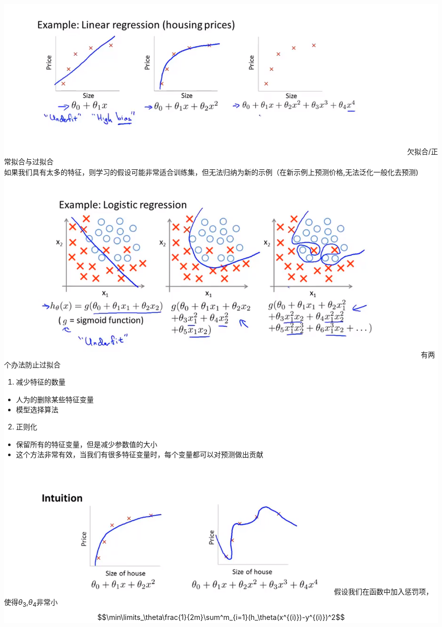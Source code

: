![](../../../assets/19-163809941602420.png)
欠拟合/正常拟合与过拟合  
如果我们具有太多的特征，则学习的假设可能非常适合训练集，但无法归纳为新的示例（在新示例上预测价格,无法泛化一般化去预测)  
![](../../../assets/20-163809942241521.png)
有两个办法防止过拟合

1. 减少特征的数量
- 人为的删除某些特征变量
- 模型选择算法
2. 正则化
- 保留所有的特征变量，但是减少参数值的大小
- 这个方法非常有效，当我们有很多特征变量时，每个变量都可以对预测做出贡献  

![](../../../assets/21-163809943528922.png)
假设我们在函数中加入惩罚项，使得$\theta_3$,$\theta_4$非常小
$$\min\limits_\theta\frac{1}{2m}\sum^m_{i=1}(h_\theta(x^{(i)})-y^{(i)})^2$$